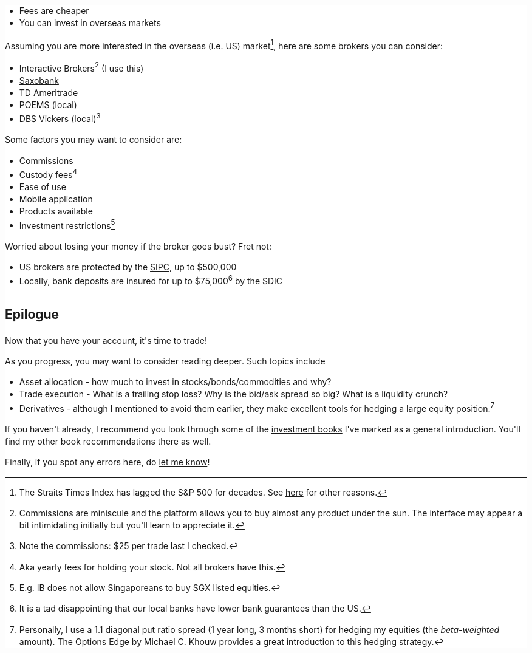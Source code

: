 -   Fees are cheaper
-   You can invest in overseas markets

Assuming you are more interested in the overseas (i.e. US) market[^why-overseas], here are some brokers you can consider:

-   [Interactive Brokers](https://www.interactivebrokers.com)[^ib] (I use this)
-   [Saxobank](https://www.home.saxo/en-sg)
-   [TD Ameritrade](https://www.tdameritrade.com/home.page)
-   [POEMS](https://www.poems.com.sg/) (local)
-   [DBS Vickers](https://www.dbsvonline.com/) (local)[^vickers]

Some factors you may want to consider are:

-   Commissions
-   Custody fees[^custody-fees]
-   Ease of use
-   Mobile application
-   Products available
-   Investment restrictions[^restrictions]

Worried about losing your money if the broker goes bust? Fret not:

-   US brokers are protected by the [SIPC](https://www.sipc.org/for-investors/what-sipc-protects), up to $500,000
-   Locally, bank deposits are insured for up to $75,000[^local-bank-insurance] by the [SDIC](https://www.sdic.org.sg/faq/di_faq)

## Epilogue

Now that you have your account, it's time to trade!

As you progress, you may want to consider reading deeper. Such topics include

-   Asset allocation - how much to invest in stocks/bonds/commodities and why?
-   Trade execution - What is a trailing stop loss? Why is the bid/ask spread so big? What is a liquidity crunch?
-   Derivatives - although I mentioned to avoid them earlier, they make excellent tools for hedging a large equity position.[^hedging]

If you haven't already, I recommend you look through some of the [investment books](2020-09-21-finance-book-list.md#general-introduction) I've marked as a general introduction. You'll find my other book recommendations there as well.

Finally, if you spot any errors here, do [let me know](mailto:me@nicholaslyz.com)!

[^options]: I love trading options. Iron condors, calendar spreads, ratio spreads, double diagonals, not just on stocks but on futures, heck, even on volatility itself (the VIX) - I've tried them. I mainly use options for hedging now.
[^4-quadrants]: Adapted from Asset Allocation, by Roger Gibson
[^JPM]: JP Morgan's 1Q, 2014 Guide to the Markets
[^random-walk]: A Random Walk Down Wall Street by Burton G. Malkiel
[^enough]: 'Enough' by John C. Bogle puts forth a poignant argument against the entire brokerage and ETF industry's fees and commissions.
[^no-insurance]: I don't consider them investments because insurance is for protection - you shouldn't hope to 'earn' on them. Furthermore, ILPs simply invest in the market but with much higher commissions and caps on profits. You'd be better off just buying the ETFs yourself from a broker.
[^etf-regulation]: The SEC sets limits on the use of leverage and transactions. ETFs are also required to conform to specific reporting requirements as well as oversight by boards of directors. See [here](https://www.sec.gov/investor/alerts/etfs.pdf).
[^interest-rate-risk]: The risk that when interest rates rise after you buy a bond. This will cause the market value of the bond to decrease. Note however, that if you hold the bond to maturity, you will still receive your initial capital plus interest back.
[^fed-funds]: This is the target interest rate set by the Federal Open Market Committee at which commercial banks charge each other on overnight lending. It is a large driver of other interest rates in general, such as the [prime rate](https://www.investopedia.com/terms/p/primerate.asp).
[^call-risk]: The risk that a bond issuer may choose to buy back the bond prior to maturity, ceasing the stream of interest payments.
[^property-ETFs]: E.g. [iShares Developed Markets Property Yield (DPYA)](https://www.ishares.com/uk/individual/en/products/297188/ishares-developed-markets-property-yield-ucits-etf-fund), which invests in real estate companies and REITS from developed countries.
[^strangle]: A type of option strategy where one buys an out-of-the-money call and put. Maximum profit is gained when the underlying moves significantly in one direction.
[^cdp-comparison]: See [here](https://blog.seedly.sg/cdp-vs-custodian-account/) for a comparison between CDP and custodian accounts.
[^why-overseas]: The Straits Times Index has lagged the S&P 500 for decades. See [here](https://www.syfe.com/magazine/3-reasons-why-you-should-look-beyond-the-singapore-stock-market/) for other reasons.
[^ib]: Commissions are miniscule and the platform allows you to buy almost any product under the sun. The interface may appear a bit intimidating initially but you'll learn to appreciate it.
[^vickers]: Note the commissions: [$25 per trade](https://www.dbs.com.sg/vickers/en/pricing/default.page) last I checked.
[^custody-fees]: Aka yearly fees for holding your stock. Not all brokers have this.
[^restrictions]: E.g. IB does not allow Singaporeans to buy SGX listed equities.
[^local-bank-insurance]: It is a tad disappointing that our local banks have lower bank guarantees than the US.
[^hedging]: Personally, I use a 1.1 diagonal put ratio spread (1 year long, 3 months short) for hedging my equities (the _beta-weighted_ amount). The Options Edge by Michael C. Khouw provides a great introduction to this hedging strategy.

[pharmaceutical products]: https://www.ssga.com/us/en/intermediary/etfs/funds/spdr-sp-pharmaceuticals-etf-xph